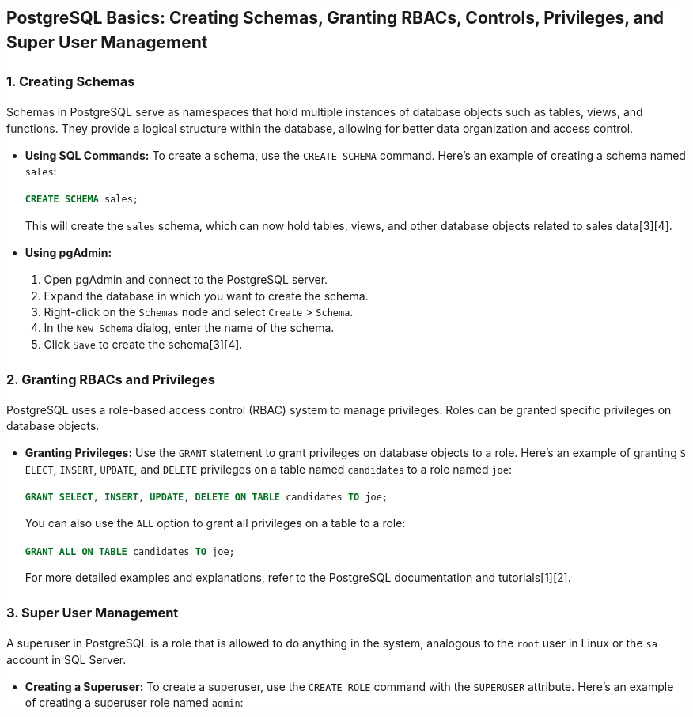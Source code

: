 ## PostgreSQL Basics: Creating Schemas, Granting RBACs, Controls, Privileges, and Super User Management

### 1. Creating Schemas

Schemas in PostgreSQL serve as namespaces that hold multiple instances of database objects such as tables, views, and functions. They provide a logical structure within the database, allowing for better data organization and access control.

- **Using SQL Commands:**
  To create a schema, use the `CREATE SCHEMA` command. Here’s an example of creating a schema named `sales`:

  ```sql
  CREATE SCHEMA sales;
  ```

  This will create the `sales` schema, which can now hold tables, views, and other database objects related to sales data[3][4].

- **Using pgAdmin:**
  1. Open pgAdmin and connect to the PostgreSQL server.
  2. Expand the database in which you want to create the schema.
  3. Right-click on the `Schemas` node and select `Create` > `Schema`.
  4. In the `New Schema` dialog, enter the name of the schema.
  5. Click `Save` to create the schema[3][4].

### 2. Granting RBACs and Privileges

PostgreSQL uses a role-based access control (RBAC) system to manage privileges. Roles can be granted specific privileges on database objects.

- **Granting Privileges:**
  Use the `GRANT` statement to grant privileges on database objects to a role. Here’s an example of granting `SELECT`, `INSERT`, `UPDATE`, and `DELETE` privileges on a table named `candidates` to a role named `joe`:

  ```sql
  GRANT SELECT, INSERT, UPDATE, DELETE ON TABLE candidates TO joe;
  ```

  You can also use the `ALL` option to grant all privileges on a table to a role:

  ```sql
  GRANT ALL ON TABLE candidates TO joe;
  ```

  For more detailed examples and explanations, refer to the PostgreSQL documentation and tutorials[1][2].

### 3. Super User Management

A superuser in PostgreSQL is a role that is allowed to do anything in the system, analogous to the `root` user in Linux or the `sa` account in SQL Server.

- **Creating a Superuser:**
  To create a superuser, use the `CREATE ROLE` command with the `SUPERUSER` attribute. Here’s an example of creating a superuser role named `admin`:
